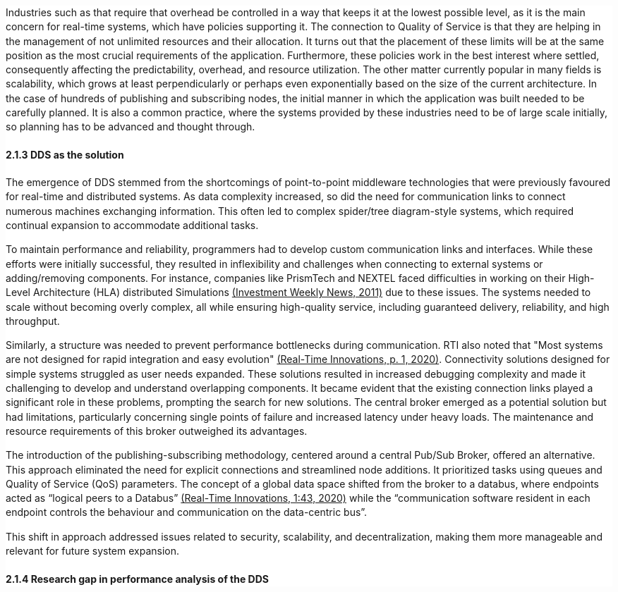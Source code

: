 Industries such as that require that overhead be controlled in a way that keeps it at the lowest possible level, as it is the main concern for real-time systems, which have policies supporting it. The connection to Quality of Service is that they are helping in the management of not unlimited resources and their allocation. It turns out that the placement of these limits will be at the same position as the most crucial requirements of the application. Furthermore, these policies work in the best interest where settled, consequently affecting the predictability, overhead, and resource utilization. The other matter currently popular in many fields is scalability, which grows at least perpendicularly or perhaps even exponentially based on the size of the current architecture. In the case of hundreds of publishing and subscribing nodes, the initial manner in which the application was built needed to be carefully planned. It is also a common practice, where the systems provided by these industries need to be of large scale initially, so planning has to be advanced and thought through.

#### 2.1.3 DDS as the solution
The emergence of DDS stemmed from the shortcomings of point-to-point middleware technologies that were previously favoured for real-time and distributed systems. As data complexity increased, so did the need for communication links to connect numerous machines exchanging information. This often led to complex spider/tree diagram-style systems, which required continual expansion to accommodate additional tasks.

To maintain performance and reliability, programmers had to develop custom communication links and interfaces. While these efforts were initially successful, they resulted in inflexibility and challenges when connecting to external systems or adding/removing components. For instance, companies like PrismTech and NEXTEL faced difficulties in working on their High-Level Architecture (HLA) distributed Simulations [(Investment Weekly News, 2011)](https://global.factiva.com/redir/default.aspx?P=sa&an=INVWK00020110401e749000hr&drn=drn%3aarchive.newsarticle.INVWK00020110401e749000hr&cat=a&ep=ASE) due to these issues. The systems needed to scale without becoming overly complex, all while ensuring high-quality service, including guaranteed delivery, reliability, and high throughput.

Similarly, a structure was needed to prevent performance bottlenecks during communication. RTI also noted that "Most systems are not designed for rapid integration and easy evolution" [(Real-Time Innovations, p. 1, 2020)](https://www.rti.com/products/dds-standard). Connectivity solutions designed for simple systems struggled as user needs expanded. These solutions resulted in increased debugging complexity and made it challenging to develop and understand overlapping components.
It became evident that the existing connection links played a significant role in these problems, prompting the search for new solutions. The central broker emerged as a potential solution but had limitations, particularly concerning single points of failure and increased latency under heavy loads. The maintenance and resource requirements of this broker outweighed its advantages.

The introduction of the publishing-subscribing methodology, centered around a central Pub/Sub Broker, offered an alternative. This approach eliminated the need for explicit connections and streamlined node additions. It prioritized tasks using queues and Quality of Service (QoS) parameters. The concept of a global data space shifted from the broker to a databus, where endpoints acted as “logical peers to a Databus” [(Real-Time Innovations, 1:43, 2020)](https://www.rti.com/products/dds-standard) while the “communication software resident in each endpoint controls the behaviour and communication on the data-centric bus”. 

This shift in approach addressed issues related to security, scalability, and decentralization, making them more manageable and relevant for future system expansion. 

#### 2.1.4 Research gap in performance analysis of the DDS